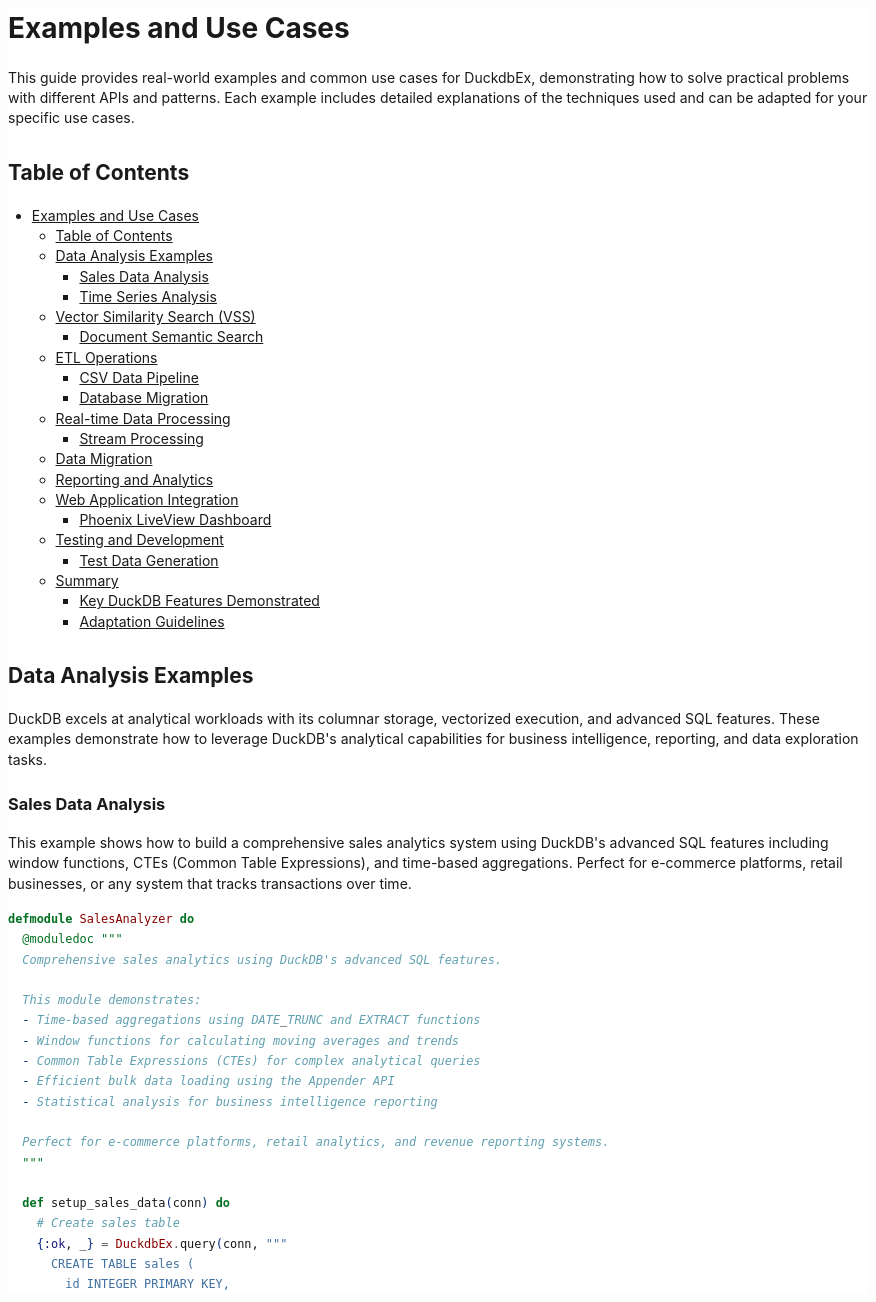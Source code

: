 # Examples and Use Cases

This guide provides real-world examples and common use cases for DuckdbEx, demonstrating how to solve practical problems with different APIs and patterns. Each example includes detailed explanations of the techniques used and can be adapted for your specific use cases.

## Table of Contents

- [Examples and Use Cases](#examples-and-use-cases)
  - [Table of Contents](#table-of-contents)
  - [Data Analysis Examples](#data-analysis-examples)
    - [Sales Data Analysis](#sales-data-analysis)
    - [Time Series Analysis](#time-series-analysis)
  - [Vector Similarity Search (VSS)](#vector-similarity-search-vss)
    - [Document Semantic Search](#document-semantic-search)
  - [ETL Operations](#etl-operations)
    - [CSV Data Pipeline](#csv-data-pipeline)
    - [Database Migration](#database-migration)
  - [Real-time Data Processing](#real-time-data-processing)
    - [Stream Processing](#stream-processing)
  - [Data Migration](#data-migration)
  - [Reporting and Analytics](#reporting-and-analytics)
  - [Web Application Integration](#web-application-integration)
    - [Phoenix LiveView Dashboard](#phoenix-liveview-dashboard)
  - [Testing and Development](#testing-and-development)
    - [Test Data Generation](#test-data-generation)
  - [Summary](#summary)
    - [Key DuckDB Features Demonstrated](#key-duckdb-features-demonstrated)
    - [Adaptation Guidelines](#adaptation-guidelines)

## Data Analysis Examples

DuckDB excels at analytical workloads with its columnar storage, vectorized execution, and advanced SQL features. These examples demonstrate how to leverage DuckDB's analytical capabilities for business intelligence, reporting, and data exploration tasks.

### Sales Data Analysis

This example shows how to build a comprehensive sales analytics system using DuckDB's advanced SQL features including window functions, CTEs (Common Table Expressions), and time-based aggregations. Perfect for e-commerce platforms, retail businesses, or any system that tracks transactions over time.

```elixir
defmodule SalesAnalyzer do
  @moduledoc """
  Comprehensive sales analytics using DuckDB's advanced SQL features.

  This module demonstrates:
  - Time-based aggregations using DATE_TRUNC and EXTRACT functions
  - Window functions for calculating moving averages and trends
  - Common Table Expressions (CTEs) for complex analytical queries
  - Efficient bulk data loading using the Appender API
  - Statistical analysis for business intelligence reporting

  Perfect for e-commerce platforms, retail analytics, and revenue reporting systems.
  """

  def setup_sales_data(conn) do
    # Create sales table
    {:ok, _} = DuckdbEx.query(conn, """
      CREATE TABLE sales (
        id INTEGER PRIMARY KEY,
```